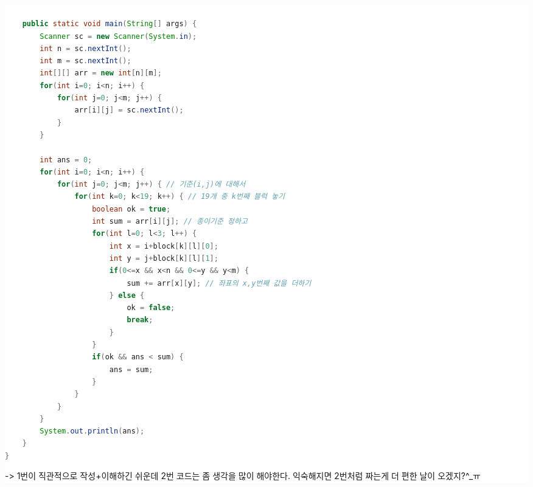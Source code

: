 ```java

	public static void main(String[] args) {
		Scanner sc = new Scanner(System.in);
		int n = sc.nextInt();
		int m = sc.nextInt();
		int[][] arr = new int[n][m];
		for(int i=0; i<n; i++) {
			for(int j=0; j<m; j++) {
				arr[i][j] = sc.nextInt();
			}
		}

		int ans = 0;
		for(int i=0; i<n; i++) {
			for(int j=0; j<m; j++) { // 기준(i,j)에 대해서
				for(int k=0; k<19; k++) { // 19개 중 k번째 블럭 놓기
					boolean ok = true;
					int sum = arr[i][j]; // 종이기준 정하고
					for(int l=0; l<3; l++) {
						int x = i+block[k][l][0];
						int y = j+block[k][l][1];
						if(0<=x && x<n && 0<=y && y<m) {
							sum += arr[x][y]; // 좌표의 x,y번째 값을 더하기
						} else {
							ok = false;
							break;
						}
					}
					if(ok && ans < sum) {
						ans = sum;
					}
				}
			}
		}
		System.out.println(ans);
	}
}
```

-> 1번이 직관적으로 작성+이해하긴 쉬운데 2번 코드는 좀 생각을 많이 해야한다. 익숙해지면 2번처럼 짜는게 더 편한 날이 오겠지?^\_ㅠ
